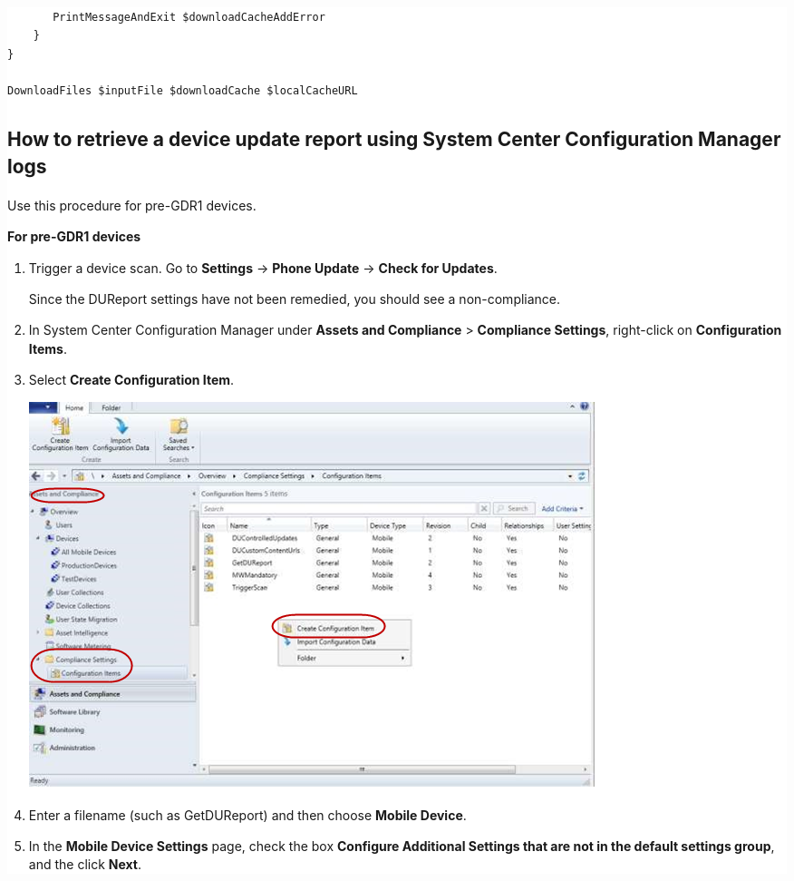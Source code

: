 ``` syntax
       PrintMessageAndExit $downloadCacheAddError
    }
}

DownloadFiles $inputFile $downloadCache $localCacheURL
```

<a href="" id="how-to-retrieve"></a>
## How to retrieve a device update report using System Center Configuration Manager logs

Use this procedure for pre-GDR1 devices.

**For pre-GDR1 devices**

1.  Trigger a device scan. Go to **Settings** -&gt; **Phone Update** -&gt; **Check for Updates**.

    Since the DUReport settings have not been remedied, you should see a non-compliance.
2.  In System Center Configuration Manager under **Assets and Compliance** &gt; **Compliance Settings**, right-click on **Configuration Items**.
3.  Select **Create Configuration Item**.

    ![device update using sccm](images/windowsembedded-update5.png)
4.  Enter a filename (such as GetDUReport) and then choose **Mobile Device**.
5.  In the **Mobile Device Settings** page, check the box **Configure Additional Settings that are not in the default settings group**, and the click **Next**.

